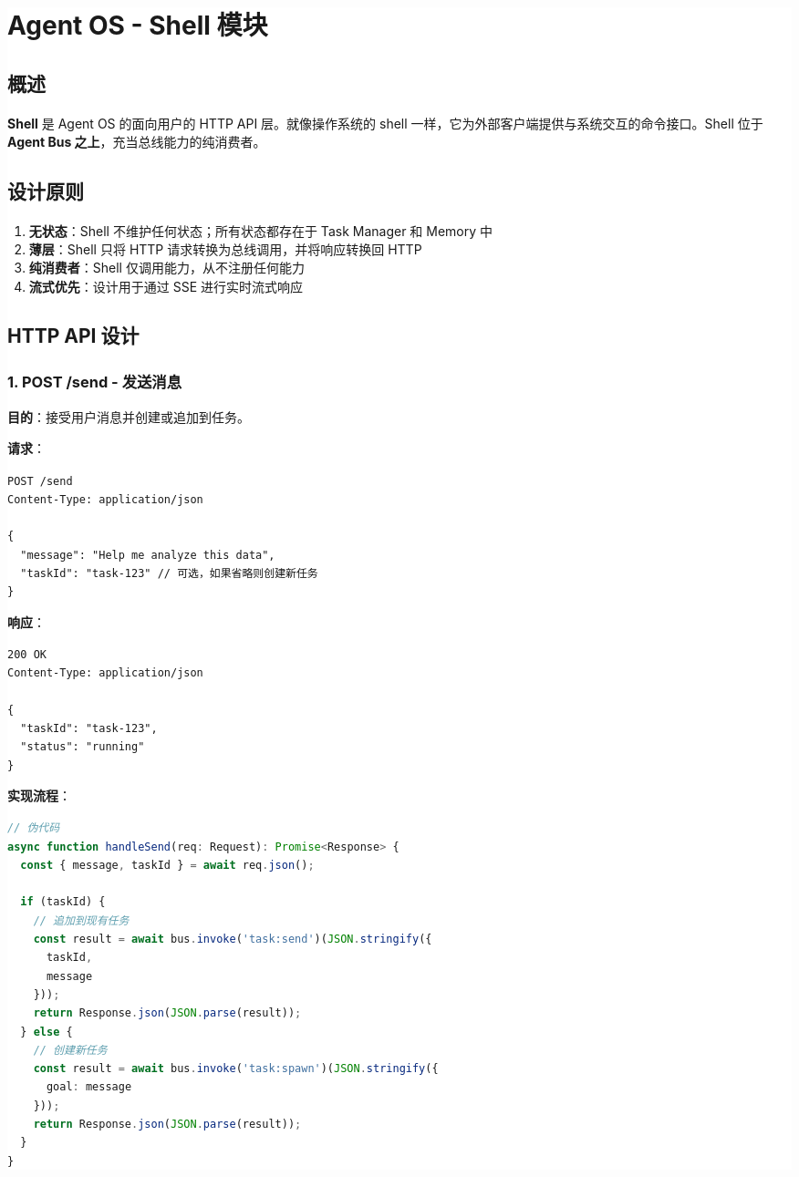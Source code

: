 # Agent OS - Shell 模块

## 概述

**Shell** 是 Agent OS 的面向用户的 HTTP API 层。就像操作系统的 shell 一样，它为外部客户端提供与系统交互的命令接口。Shell 位于 **Agent Bus 之上**，充当总线能力的纯消费者。

## 设计原则

1. **无状态**：Shell 不维护任何状态；所有状态都存在于 Task Manager 和 Memory 中
2. **薄层**：Shell 只将 HTTP 请求转换为总线调用，并将响应转换回 HTTP
3. **纯消费者**：Shell 仅调用能力，从不注册任何能力
4. **流式优先**：设计用于通过 SSE 进行实时流式响应

## HTTP API 设计

### 1. POST /send - 发送消息

**目的**：接受用户消息并创建或追加到任务。

**请求**：
```http
POST /send
Content-Type: application/json

{
  "message": "Help me analyze this data",
  "taskId": "task-123" // 可选，如果省略则创建新任务
}
```

**响应**：
```http
200 OK
Content-Type: application/json

{
  "taskId": "task-123",
  "status": "running"
}
```

**实现流程**：
```typescript
// 伪代码
async function handleSend(req: Request): Promise<Response> {
  const { message, taskId } = await req.json();
  
  if (taskId) {
    // 追加到现有任务
    const result = await bus.invoke('task:send')(JSON.stringify({
      taskId,
      message
    }));
    return Response.json(JSON.parse(result));
  } else {
    // 创建新任务
    const result = await bus.invoke('task:spawn')(JSON.stringify({
      goal: message
    }));
    return Response.json(JSON.parse(result));
  }
}
```